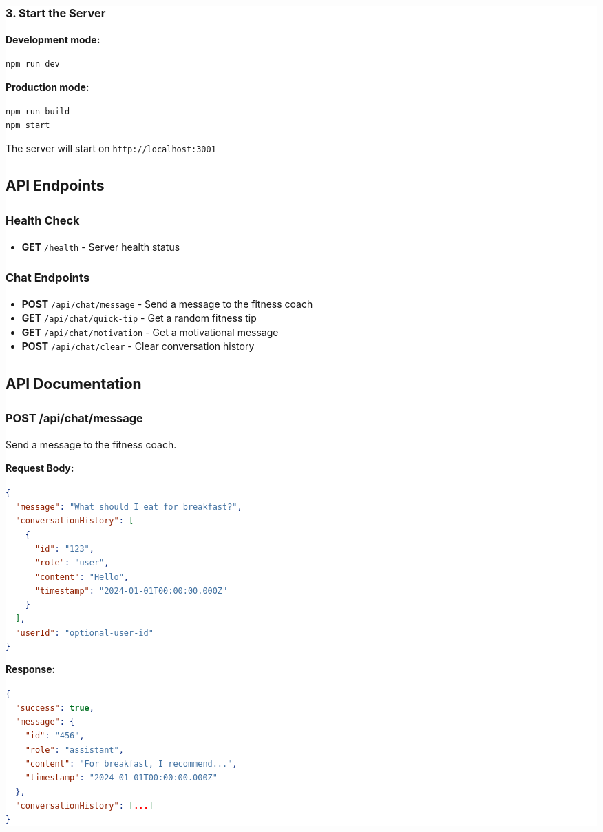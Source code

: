 ### 3. Start the Server

**Development mode:**
```bash
npm run dev
```

**Production mode:**
```bash
npm run build
npm start
```

The server will start on `http://localhost:3001`

## API Endpoints

### Health Check
- **GET** `/health` - Server health status

### Chat Endpoints
- **POST** `/api/chat/message` - Send a message to the fitness coach
- **GET** `/api/chat/quick-tip` - Get a random fitness tip
- **GET** `/api/chat/motivation` - Get a motivational message
- **POST** `/api/chat/clear` - Clear conversation history

## API Documentation

### POST /api/chat/message

Send a message to the fitness coach.

**Request Body:**
```json
{
  "message": "What should I eat for breakfast?",
  "conversationHistory": [
    {
      "id": "123",
      "role": "user",
      "content": "Hello",
      "timestamp": "2024-01-01T00:00:00.000Z"
    }
  ],
  "userId": "optional-user-id"
}
```

**Response:**
```json
{
  "success": true,
  "message": {
    "id": "456",
    "role": "assistant",
    "content": "For breakfast, I recommend...",
    "timestamp": "2024-01-01T00:00:00.000Z"
  },
  "conversationHistory": [...]
}
```
